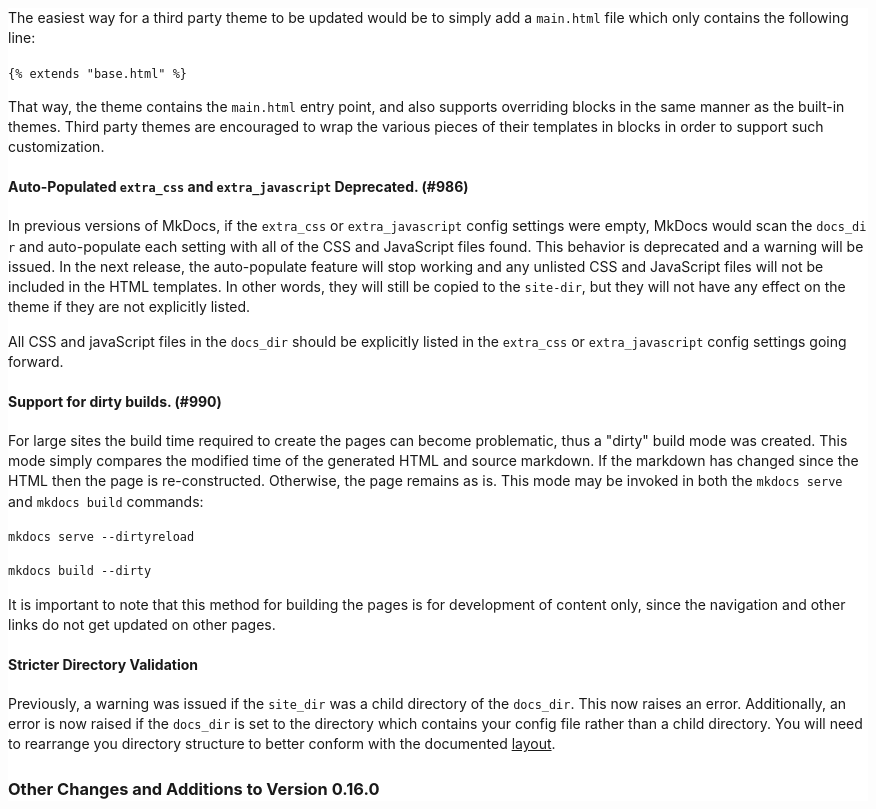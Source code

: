 The easiest way for a third party theme to be updated would be to simply add a
`main.html` file which only contains the following line:

```django
{% extends "base.html" %}
```

That way, the theme contains the `main.html` entry point, and also supports
overriding blocks in the same manner as the built-in themes. Third party themes
are encouraged to wrap the various pieces of their templates in blocks in order
to support such customization.

[blocks]: ../user-guide/styling-your-docs.md#overriding-template-blocks

#### Auto-Populated `extra_css` and `extra_javascript` Deprecated. (#986)

In previous versions of MkDocs, if the `extra_css` or `extra_javascript` config
settings were empty, MkDocs would scan the `docs_dir` and auto-populate each
setting with all of the CSS and JavaScript files found. This behavior is
deprecated and a warning will be issued. In the next release, the auto-populate
feature will stop working and any unlisted CSS and JavaScript files will not be
included in the HTML templates. In other words, they will still be copied to the
`site-dir`, but they will not have any effect on the theme if they are not
explicitly listed.

All CSS and javaScript files in the `docs_dir` should be explicitly listed in
the `extra_css` or `extra_javascript` config settings going forward.

#### Support for dirty builds. (#990)

For large sites the build time required to create the pages can become problematic,
thus a "dirty" build mode was created. This mode simply compares the modified time
of the generated HTML and source markdown. If the markdown has changed since the
HTML then the page is re-constructed. Otherwise, the page remains as is. This mode
may be invoked in both the `mkdocs serve` and `mkdocs build` commands:

```text
mkdocs serve --dirtyreload
```

```text
mkdocs build --dirty
```

It is important to note that this method for building the pages is for development
of content only, since the navigation and other links do not get updated on other
pages.

#### Stricter Directory Validation

Previously, a warning was issued if the `site_dir` was a child directory of the
`docs_dir`. This now raises an error. Additionally, an error is now raised if
the `docs_dir` is set to the directory which contains your config file rather
than a child directory. You will need to rearrange you directory structure to
better conform with the documented [layout].

[layout]: ../user-guide/writing-your-docs.md#file-layout

### Other Changes and Additions to Version 0.16.0


[lunrpy-docs]: http://lunr.readthedocs.io/
[prebuildindex-docs]: ../../user-guide/configuration/#prebuild_index
[upstream]: https://github.com/rtfd/sphinx_rtd_theme/
[rtd-docs]: ../user-guide/styling-your-docs.md#readthedocs
[Bootswatch 4.1]: https://getbootstrap.com/docs/4.1/getting-started/introduction/
[directory-urls]: ../user-guide/configuration.md#use_directory_urls
  [on_files]: ../user-guide/plugins.md#on_files
[use_directory_urls]: ../user-guide/configuration.md#use_directory_urls
[base_url]: ../user-guide/custom-themes.md#base_url
[url]: ../user-guide/custom-themes.md#url
[MultiMarkdown style meta-data documentation]: ../user-guide/writing-your-docs.md#multimarkdown-style-meta-data
[YAML style meta-data documentation]: ../user-guide/writing-your-docs.md#yaml-style-meta-data
[search config]: ../user-guide/configuration.md#search
[search and themes]: ../user-guide/custom-themes.md#search-and-themes
[Plugin API]: ../user-guide/plugins.md
[plugin_config]: ../user-guide/configuration.md#plugins
[Theme Configuration]: ../user-guide/custom-themes.md#theme-configuration
[theme]: ../user-guide/configuration.md#theme
[custom_dir]: ../user-guide/configuration.md#custom_dir
[page]: ../user-guide/custom-themes.md#page
[page.title]: ../user-guide/custom-themes.md#pagetitle
[page.content]: ../user-guide/custom-themes.md#pagecontent
[page.toc]: ../user-guide/custom-themes.md#pagetoc
[page.meta]: ../user-guide/custom-themes.md#pagemeta
[page.canonical_url]: ../user-guide/custom-themes.md#pagecanonical_url
[page.previous_page]: ../user-guide/custom-themes.md#pageprevious_page
[page.next_page]: ../user-guide/custom-themes.md#pagenext_page
[page]: ../user-guide/custom-themes.md#page
[page.title]: ../user-guide/custom-themes.md#pagetitle
[page.content]: ../user-guide/custom-themes.md#pagecontent
[page.toc]: ../user-guide/custom-themes.md#pagetoc
[page.meta]: ../user-guide/custom-themes.md#pagemeta
[page.canonical_url]: ../user-guide/custom-themes.md#pagecanonical_url
[page.previous_page]: ../user-guide/custom-themes.md#pageprevious_page
[page.next_page]: ../user-guide/custom-themes.md#pagenext_page
[configuration]: /user-guide/configuration.md
[MkDocs Bootstrap]: https://mkdocs.github.io/mkdocs-bootstrap/
[MkDocs Bootswatch]: https://mkdocs.github.io/mkdocs-bootswatch/
[Styling your docs]: ../user-guide/styling-your-docs.md
[Custom themes]: ../user-guide/custom-themes.md
[site_description]: ../user-guide/configuration.md#site_description
[site_author]: ../user-guide/configuration.md#site_author
[ReadTheDocs]: ../user-guide/styling-your-docs.md#readthedocs
[future release]: https://github.com/mkdocs/mkdocs/pull/481
[site_dir]: ../user-guide/configuration.md#site_dir
[new way]: ../user-guide/writing-your-docs.md#configure-pages-and-navigation
[nested pages]: ../user-guide/writing-your-docs.md#configure-pages-and-navigation
[lunr.js]: https://lunrjs.com/
[supporting search]: ../user-guide/custom-themes.md#search-and-themes
[Click]: http://click.pocoo.org/4/
[extra_javascript]: ../user-guide/configuration.md#extra_javascript
[extra_css]: ../user-guide/configuration.md#extra_css
[extra_templates]: ../user-guide/configuration.md#extra_templates
[global variables]: ../user-guide/custom-themes.md#global-context
[extra config]: ../user-guide/configuration.md#extra
[Markdown extension configuration options]: ../user-guide/configuration.md#markdown_extensions
[wheels]: https://pythonwheels.com/